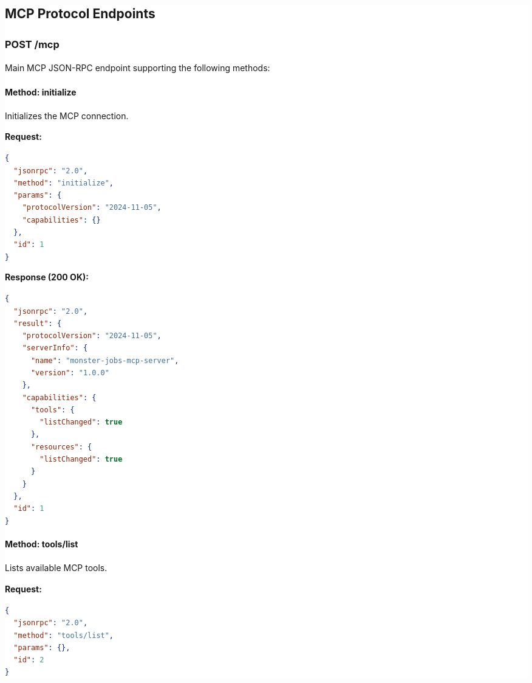 ## MCP Protocol Endpoints

### POST /mcp

Main MCP JSON-RPC endpoint supporting the following methods:

#### Method: initialize

Initializes the MCP connection.

**Request:**
```json
{
  "jsonrpc": "2.0",
  "method": "initialize",
  "params": {
    "protocolVersion": "2024-11-05",
    "capabilities": {}
  },
  "id": 1
}
```

**Response (200 OK):**
```json
{
  "jsonrpc": "2.0",
  "result": {
    "protocolVersion": "2024-11-05",
    "serverInfo": {
      "name": "monster-jobs-mcp-server",
      "version": "1.0.0"
    },
    "capabilities": {
      "tools": {
        "listChanged": true
      },
      "resources": {
        "listChanged": true
      }
    }
  },
  "id": 1
}
```

#### Method: tools/list

Lists available MCP tools.

**Request:**
```json
{
  "jsonrpc": "2.0",
  "method": "tools/list",
  "params": {},
  "id": 2
}
```
